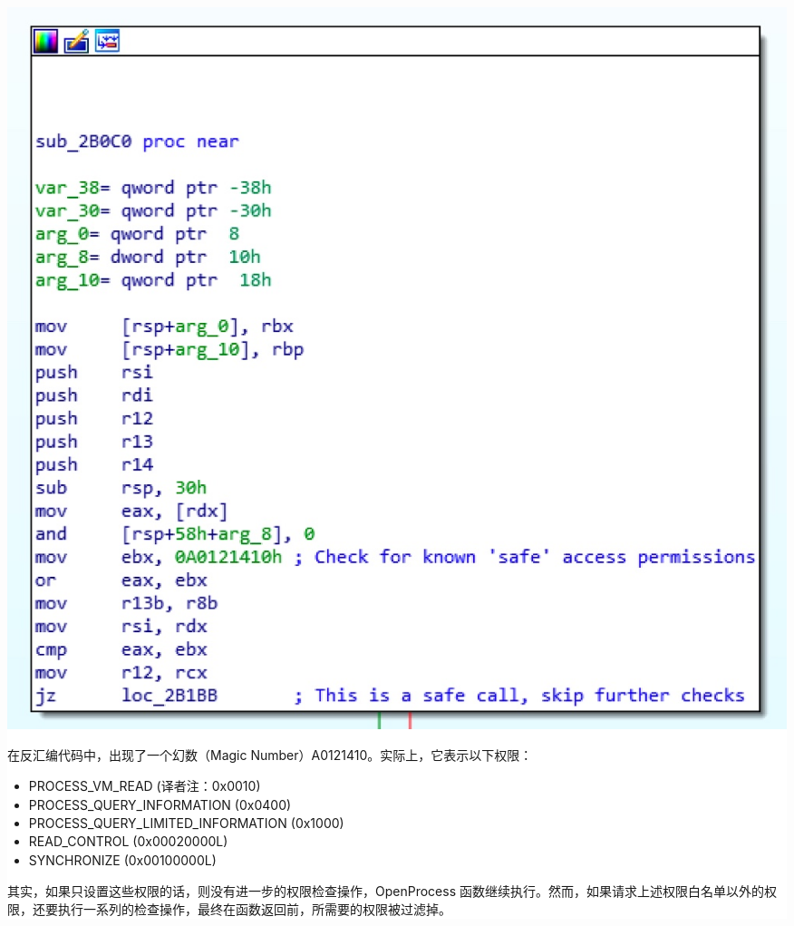 ![](assets/[fanyi]Windowsfantiaoshijishu——OpenProcessquanxianguolv/bbs.pediy.com/upload/attach/201801/567052_uweyc4bttbutlu6.jpg)

在反汇编代码中，出现了一个幻数（Magic Number）A0121410。实际上，它表示以下权限：

  - PROCESS\_VM\_READ (译者注：0x0010)
  - PROCESS\_QUERY\_INFORMATION (0x0400)
  - PROCESS\_QUERY\_LIMITED\_INFORMATION (0x1000)
  - READ\_CONTROL (0x00020000L)
  - SYNCHRONIZE (0x00100000L)

其实，如果只设置这些权限的话，则没有进一步的权限检查操作，OpenProcess
函数继续执行。然而，如果请求上述权限白名单以外的权限，还要执行一系列的检查操作，最终在函数返回前，所需要的权限被过滤掉。
